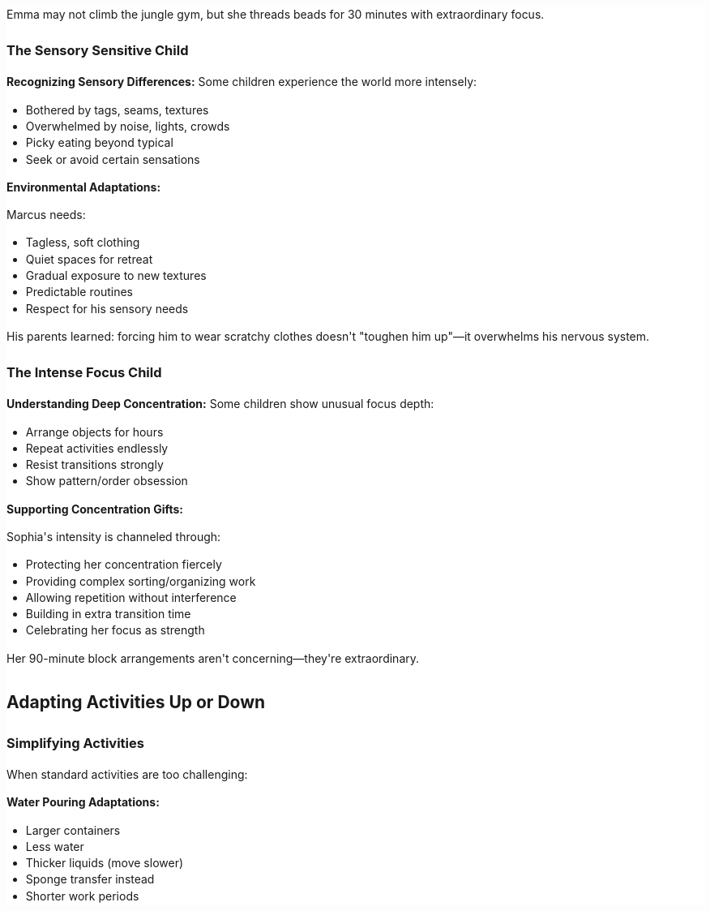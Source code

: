 Emma may not climb the jungle gym, but she threads beads for 30 minutes with extraordinary focus.

### The Sensory Sensitive Child

**Recognizing Sensory Differences:**
Some children experience the world more intensely:
- Bothered by tags, seams, textures
- Overwhelmed by noise, lights, crowds
- Picky eating beyond typical
- Seek or avoid certain sensations

**Environmental Adaptations:**

Marcus needs:
- Tagless, soft clothing
- Quiet spaces for retreat
- Gradual exposure to new textures
- Predictable routines
- Respect for his sensory needs

His parents learned: forcing him to wear scratchy clothes doesn't "toughen him up"—it overwhelms his nervous system.

### The Intense Focus Child

**Understanding Deep Concentration:**
Some children show unusual focus depth:
- Arrange objects for hours
- Repeat activities endlessly
- Resist transitions strongly
- Show pattern/order obsession

**Supporting Concentration Gifts:**

Sophia's intensity is channeled through:
- Protecting her concentration fiercely
- Providing complex sorting/organizing work
- Allowing repetition without interference
- Building in extra transition time
- Celebrating her focus as strength

Her 90-minute block arrangements aren't concerning—they're extraordinary.

## Adapting Activities Up or Down

### Simplifying Activities

When standard activities are too challenging:

**Water Pouring Adaptations:**
- Larger containers
- Less water
- Thicker liquids (move slower)
- Sponge transfer instead
- Shorter work periods
